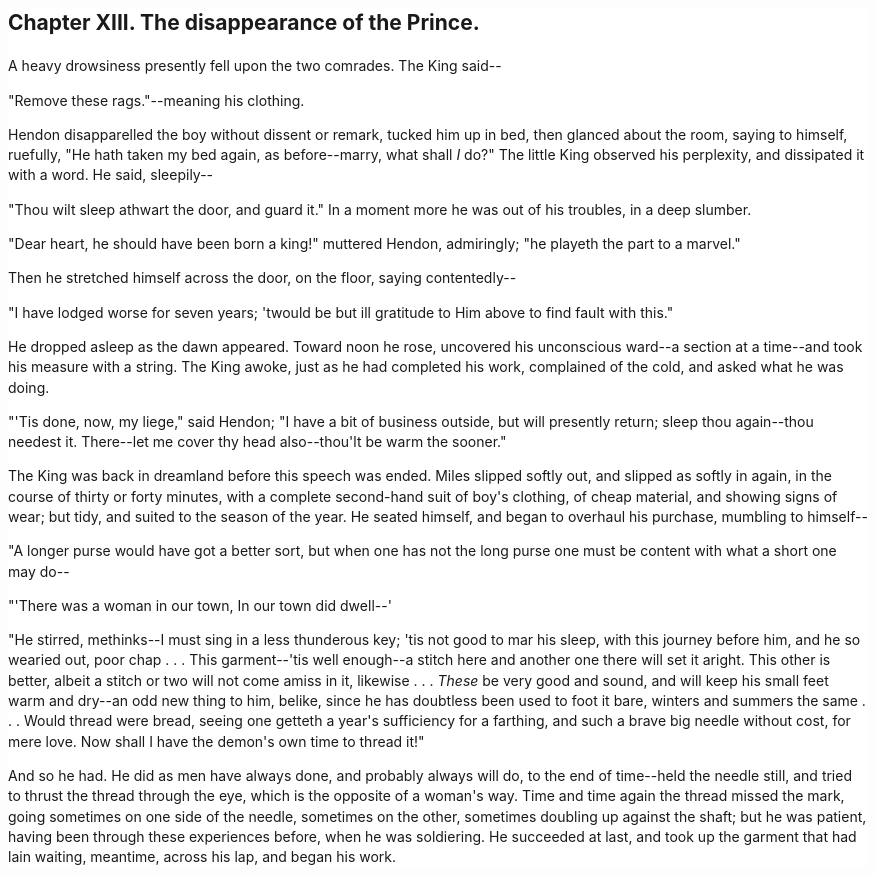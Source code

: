 
## Chapter XIII. The disappearance of the Prince.

A heavy drowsiness presently fell upon the two comrades.  The King said--

"Remove these rags."--meaning his clothing.

Hendon disapparelled the boy without dissent or remark, tucked him up in bed, then glanced about the room, saying to himself, ruefully, "He hath taken my bed again, as before--marry, what shall _I_ do?"  The little King observed his perplexity, and dissipated it with a word.  He said, sleepily--

"Thou wilt sleep athwart the door, and guard it."  In a moment more he was out of his troubles, in a deep slumber.

"Dear heart, he should have been born a king!" muttered Hendon, admiringly; "he playeth the part to a marvel."

Then he stretched himself across the door, on the floor, saying contentedly--

"I have lodged worse for seven years; 'twould be but ill gratitude to Him above to find fault with this."

He dropped asleep as the dawn appeared.  Toward noon he rose, uncovered his unconscious ward--a section at a time--and took his measure with a string.  The King awoke, just as he had completed his work, complained of the cold, and asked what he was doing.

"'Tis done, now, my liege," said Hendon; "I have a bit of business outside, but will presently return; sleep thou again--thou needest it. There--let me cover thy head also--thou'lt be warm the sooner."

The King was back in dreamland before this speech was ended. Miles slipped softly out, and slipped as softly in again, in the course of thirty or forty minutes, with a complete second-hand suit of boy's clothing, of cheap material, and showing signs of wear; but tidy, and suited to the season of the year.  He seated himself, and began to overhaul his purchase, mumbling to himself--

"A longer purse would have got a better sort, but when one has not the long purse one must be content with what a short one may do--

"'There was a woman in our town,
In our town did dwell--'

"He stirred, methinks--I must sing in a less thunderous key; 'tis not good to mar his sleep, with this journey before him, and he so wearied out, poor chap . . . This garment--'tis well enough--a stitch here and another one there will set it aright.  This other is better, albeit a stitch or two will not come amiss in it, likewise . . . _These_ be very good and sound, and will keep his small feet warm and dry--an odd new thing to him, belike, since he has doubtless been used to foot it bare, winters and summers the same . . . Would thread were bread, seeing one getteth a year's sufficiency for a farthing, and such a brave big needle without cost, for mere love.  Now shall I have the demon's own time to thread it!"

And so he had.  He did as men have always done, and probably always will do, to the end of time--held the needle still, and tried to thrust the thread through the eye, which is the opposite of a woman's way.  Time and time again the thread missed the mark, going sometimes on one side of the needle, sometimes on the other, sometimes doubling up against the shaft; but he was patient, having been through these experiences before, when he was soldiering.  He succeeded at last, and took up the garment that had lain waiting, meantime, across his lap, and began his work.
